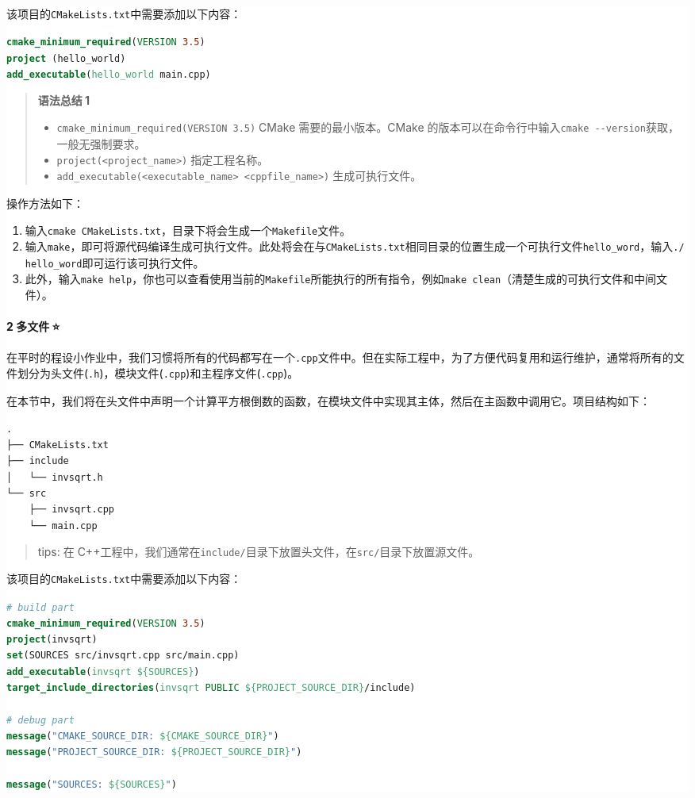 该项目的`CMakeLists.txt`中需要添加以下内容：

```cmake
cmake_minimum_required(VERSION 3.5)
project (hello_world)
add_executable(hello_world main.cpp)
```

> **语法总结 1**
>
> - `cmake_minimum_required(VERSION 3.5)` CMake 需要的最小版本。CMake 的版本可以在命令行中输入`cmake --version`获取，一般无强制要求。
> - `project(<project_name>)` 指定工程名称。
> - `add_executable(<executable_name> <cppfile_name>)` 生成可执行文件。

操作方法如下：

1. 输入`cmake CMakeLists.txt`，目录下将会生成一个`Makefile`文件。
2. 输入`make`，即可将源代码编译生成可执行文件。此处将会在与`CMakeLists.txt`相同目录的位置生成一个可执行文件`hello_word`，输入`./hello_word`即可运行该可执行文件。
3. 此外，输入`make help`，你也可以查看使用当前的`Makefile`所能执行的所有指令，例如`make clean`（清楚生成的可执行文件和中间文件）。

#### 2 多文件 ⭐

在平时的程设小作业中，我们习惯将所有的代码都写在一个`.cpp`文件中。但在实际工程中，为了方便代码复用和运行维护，通常将所有的文件划分为头文件(`.h`)，模块文件(`.cpp`)和主程序文件(`.cpp`)。

在本节中，我们将在头文件中声明一个计算平方根倒数的函数，在模块文件中实现其主体，然后在主函数中调用它。项目结构如下：

```
.
├── CMakeLists.txt
├── include
│   └── invsqrt.h
└── src
    ├── invsqrt.cpp
    └── main.cpp
```

> tips: 在 C++工程中，我们通常在`include/`目录下放置头文件，在`src/`目录下放置源文件。

该项目的`CMakeLists.txt`中需要添加以下内容：

```cmake
# build part
cmake_minimum_required(VERSION 3.5)
project(invsqrt)
set(SOURCES src/invsqrt.cpp src/main.cpp)
add_executable(invsqrt ${SOURCES})
target_include_directories(invsqrt PUBLIC ${PROJECT_SOURCE_DIR}/include)

# debug part
message("CMAKE_SOURCE_DIR: ${CMAKE_SOURCE_DIR}")
message("PROJECT_SOURCE_DIR: ${PROJECT_SOURCE_DIR}")

message("SOURCES: ${SOURCES}")
```

